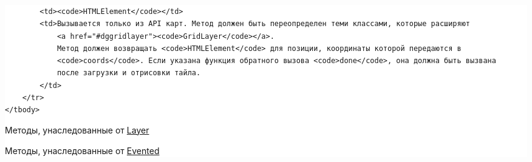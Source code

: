             <td><code>HTMLElement</code></td>
            <td>Вызывается только из API карт. Метод должен быть переопределен теми классами, которые расширяют
                <a href="#dggridlayer"><code>GridLayer</code></a>.
                Метод должен возвращать <code>HTMLElement</code> для позиции, координаты которой передаются в
                <code>coords</code>. Если указана функция обратного вызова <code>done</code>, она должна быть вызвана
                после загрузки и отрисовки тайла.
            </td>
        </tr>
    </tbody>
</table>

Методы, унаследованные от <a href="/doc/maps/en/manual/base-classes#dglayer">Layer</a> 

Методы, унаследованные от <a href="/doc/maps/en/manual/base-classes#dgevented">Evented</a> 
